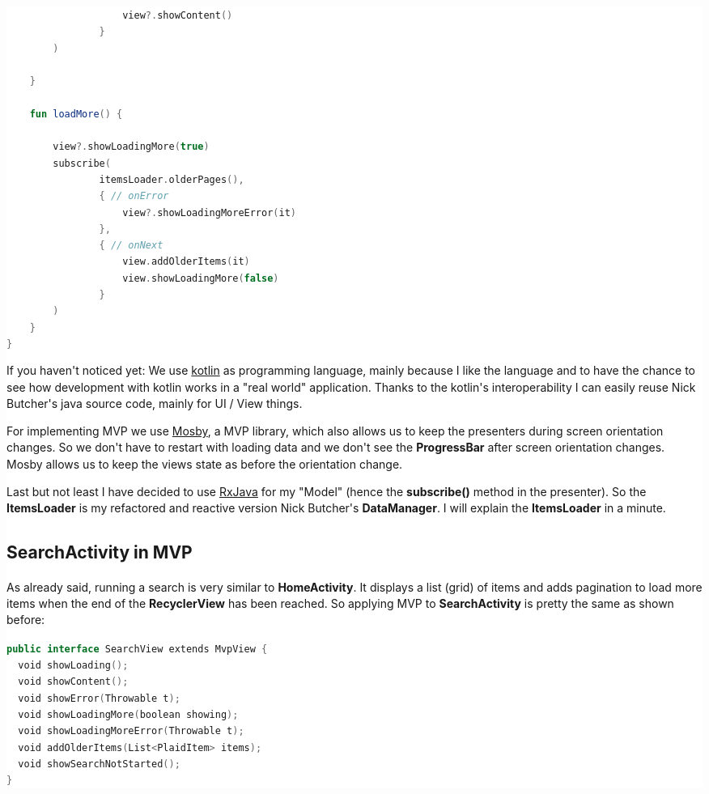```kotlin
                    view?.showContent()
                }
        )

    }

    fun loadMore() {

        view?.showLoadingMore(true)
        subscribe(
                itemsLoader.olderPages(),
                { // onError
                    view?.showLoadingMoreError(it)
                },
                { // onNext
                    view.addOlderItems(it)
                    view.showLoadingMore(false)
                }
        )
    }
}
```

If you haven't noticed yet: We use [kotlin](https://kotlinlang.org/) as programming language, mainly because I like the language and to have the chance to see how development with kotlin works in a "real world" application. Thanks to the kotlin's interoperability I can easily reuse Nick Butcher's java source code, mainly for UI / View things.

For implementing MVP we use [Mosby](http://hannesdorfmann.com/mosby/), a MVP library, which also allows us to keep the presenters during screen orientation changes. So we don't have to restart with loading data and we don't see the **ProgressBar** after screen orientation changes. Mosby allows us to keep the views state as before the orientation change.

Last but not least I have decided to use [RxJava](https://github.com/ReactiveX/RxJava) for my "Model" (hence the **subscribe()** method in the presenter). So the **ItemsLoader** is my refactored and reactive version Nick Butcher's **DataManager**. I will explain the **ItemsLoader** in a minute.

## SearchActivity in MVP
As already said, running a search is very similar to **HomeActivity**. It displays a list (grid) of items and adds pagination to load more items when the end of the **RecyclerView** has been reached. So applying MVP to **SearchActivity** is pretty the same as shown before:

```kotlin
public interface SearchView extends MvpView {
  void showLoading();
  void showContent();
  void showError(Throwable t);
  void showLoadingMore(boolean showing);
  void showLoadingMoreError(Throwable t);
  void addOlderItems(List<PlaidItem> items);
  void showSearchNotStarted();
}
```
